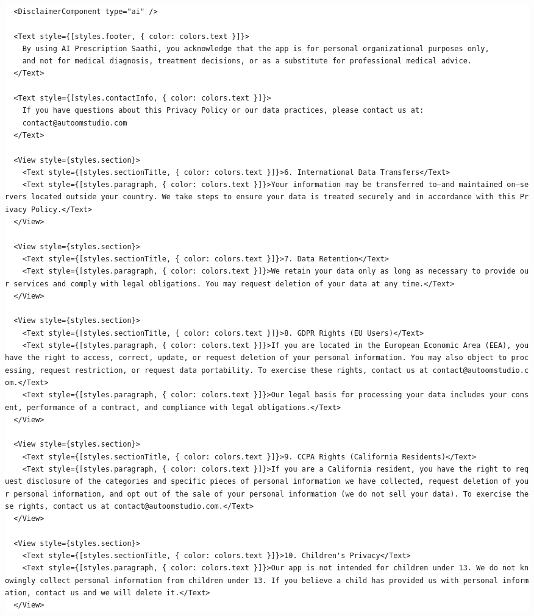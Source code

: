       <DisclaimerComponent type="ai" />

      <Text style={[styles.footer, { color: colors.text }]}>
        By using AI Prescription Saathi, you acknowledge that the app is for personal organizational purposes only, 
        and not for medical diagnosis, treatment decisions, or as a substitute for professional medical advice.
      </Text>
      
      <Text style={[styles.contactInfo, { color: colors.text }]}>
        If you have questions about this Privacy Policy or our data practices, please contact us at:
        contact@autoomstudio.com
      </Text>

      <View style={styles.section}>
        <Text style={[styles.sectionTitle, { color: colors.text }]}>6. International Data Transfers</Text>
        <Text style={[styles.paragraph, { color: colors.text }]}>Your information may be transferred to—and maintained on—servers located outside your country. We take steps to ensure your data is treated securely and in accordance with this Privacy Policy.</Text>
      </View>

      <View style={styles.section}>
        <Text style={[styles.sectionTitle, { color: colors.text }]}>7. Data Retention</Text>
        <Text style={[styles.paragraph, { color: colors.text }]}>We retain your data only as long as necessary to provide our services and comply with legal obligations. You may request deletion of your data at any time.</Text>
      </View>

      <View style={styles.section}>
        <Text style={[styles.sectionTitle, { color: colors.text }]}>8. GDPR Rights (EU Users)</Text>
        <Text style={[styles.paragraph, { color: colors.text }]}>If you are located in the European Economic Area (EEA), you have the right to access, correct, update, or request deletion of your personal information. You may also object to processing, request restriction, or request data portability. To exercise these rights, contact us at contact@autoomstudio.com.</Text>
        <Text style={[styles.paragraph, { color: colors.text }]}>Our legal basis for processing your data includes your consent, performance of a contract, and compliance with legal obligations.</Text>
      </View>

      <View style={styles.section}>
        <Text style={[styles.sectionTitle, { color: colors.text }]}>9. CCPA Rights (California Residents)</Text>
        <Text style={[styles.paragraph, { color: colors.text }]}>If you are a California resident, you have the right to request disclosure of the categories and specific pieces of personal information we have collected, request deletion of your personal information, and opt out of the sale of your personal information (we do not sell your data). To exercise these rights, contact us at contact@autoomstudio.com.</Text>
      </View>

      <View style={styles.section}>
        <Text style={[styles.sectionTitle, { color: colors.text }]}>10. Children's Privacy</Text>
        <Text style={[styles.paragraph, { color: colors.text }]}>Our app is not intended for children under 13. We do not knowingly collect personal information from children under 13. If you believe a child has provided us with personal information, contact us and we will delete it.</Text>
      </View>

